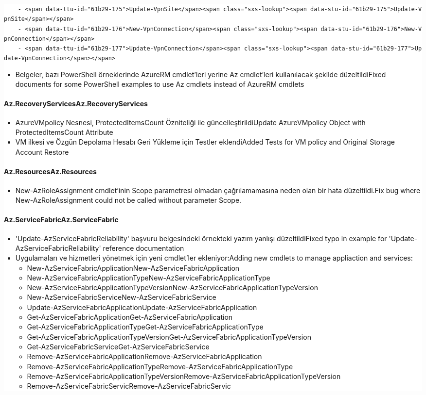         - <span data-ttu-id="61b29-175">Update-VpnSite</span><span class="sxs-lookup"><span data-stu-id="61b29-175">Update-VpnSite</span></span>
        - <span data-ttu-id="61b29-176">New-VpnConnection</span><span class="sxs-lookup"><span data-stu-id="61b29-176">New-VpnConnection</span></span>
        - <span data-ttu-id="61b29-177">Update-VpnConnection</span><span class="sxs-lookup"><span data-stu-id="61b29-177">Update-VpnConnection</span></span>
* <span data-ttu-id="61b29-178">Belgeler, bazı PowerShell örneklerinde AzureRM cmdlet’leri yerine Az cmdlet’leri kullanılacak şekilde düzeltildi</span><span class="sxs-lookup"><span data-stu-id="61b29-178">Fixed documents for some PowerShell examples to use Az cmdlets instead of AzureRM cmdlets</span></span>

#### <a name="azrecoveryservices"></a><span data-ttu-id="61b29-179">Az.RecoveryServices</span><span class="sxs-lookup"><span data-stu-id="61b29-179">Az.RecoveryServices</span></span>
* <span data-ttu-id="61b29-180">AzureVMpolicy Nesnesi, ProtectedItemsCount Özniteliği ile güncelleştirildi</span><span class="sxs-lookup"><span data-stu-id="61b29-180">Update AzureVMpolicy Object with ProtectedItemsCount Attribute</span></span>
* <span data-ttu-id="61b29-181">VM ilkesi ve Özgün Depolama Hesabı Geri Yükleme için Testler eklendi</span><span class="sxs-lookup"><span data-stu-id="61b29-181">Added Tests for VM policy and Original Storage Account Restore</span></span>

#### <a name="azresources"></a><span data-ttu-id="61b29-182">Az.Resources</span><span class="sxs-lookup"><span data-stu-id="61b29-182">Az.Resources</span></span>
* <span data-ttu-id="61b29-183">New-AzRoleAssignment cmdlet’inin Scope parametresi olmadan çağrılamamasına neden olan bir hata düzeltildi.</span><span class="sxs-lookup"><span data-stu-id="61b29-183">Fix bug where New-AzRoleAssignment could not be called without parameter Scope.</span></span>

#### <a name="azservicefabric"></a><span data-ttu-id="61b29-184">Az.ServiceFabric</span><span class="sxs-lookup"><span data-stu-id="61b29-184">Az.ServiceFabric</span></span>
* <span data-ttu-id="61b29-185">'Update-AzServiceFabricReliability' başvuru belgesindeki örnekteki yazım yanlışı düzeltildi</span><span class="sxs-lookup"><span data-stu-id="61b29-185">Fixed typo in example for 'Update-AzServiceFabricReliability' reference documentation</span></span>
* <span data-ttu-id="61b29-186">Uygulamaları ve hizmetleri yönetmek için yeni cmdlet’ler ekleniyor:</span><span class="sxs-lookup"><span data-stu-id="61b29-186">Adding new cmdlets to manage appliaction and services:</span></span>
    - <span data-ttu-id="61b29-187">New-AzServiceFabricApplication</span><span class="sxs-lookup"><span data-stu-id="61b29-187">New-AzServiceFabricApplication</span></span>
    - <span data-ttu-id="61b29-188">New-AzServiceFabricApplicationType</span><span class="sxs-lookup"><span data-stu-id="61b29-188">New-AzServiceFabricApplicationType</span></span>
    - <span data-ttu-id="61b29-189">New-AzServiceFabricApplicationTypeVersion</span><span class="sxs-lookup"><span data-stu-id="61b29-189">New-AzServiceFabricApplicationTypeVersion</span></span>
    - <span data-ttu-id="61b29-190">New-AzServiceFabricService</span><span class="sxs-lookup"><span data-stu-id="61b29-190">New-AzServiceFabricService</span></span>
    - <span data-ttu-id="61b29-191">Update-AzServiceFabricApplication</span><span class="sxs-lookup"><span data-stu-id="61b29-191">Update-AzServiceFabricApplication</span></span>
    - <span data-ttu-id="61b29-192">Get-AzServiceFabricApplication</span><span class="sxs-lookup"><span data-stu-id="61b29-192">Get-AzServiceFabricApplication</span></span>
    - <span data-ttu-id="61b29-193">Get-AzServiceFabricApplicationType</span><span class="sxs-lookup"><span data-stu-id="61b29-193">Get-AzServiceFabricApplicationType</span></span>
    - <span data-ttu-id="61b29-194">Get-AzServiceFabricApplicationTypeVersion</span><span class="sxs-lookup"><span data-stu-id="61b29-194">Get-AzServiceFabricApplicationTypeVersion</span></span>
    - <span data-ttu-id="61b29-195">Get-AzServiceFabricService</span><span class="sxs-lookup"><span data-stu-id="61b29-195">Get-AzServiceFabricService</span></span>
    - <span data-ttu-id="61b29-196">Remove-AzServiceFabricApplication</span><span class="sxs-lookup"><span data-stu-id="61b29-196">Remove-AzServiceFabricApplication</span></span>
    - <span data-ttu-id="61b29-197">Remove-AzServiceFabricApplicationType</span><span class="sxs-lookup"><span data-stu-id="61b29-197">Remove-AzServiceFabricApplicationType</span></span>
    - <span data-ttu-id="61b29-198">Remove-AzServiceFabricApplicationTypeVersion</span><span class="sxs-lookup"><span data-stu-id="61b29-198">Remove-AzServiceFabricApplicationTypeVersion</span></span>
    - <span data-ttu-id="61b29-199">Remove-AzServiceFabricServic</span><span class="sxs-lookup"><span data-stu-id="61b29-199">Remove-AzServiceFabricServic</span></span>